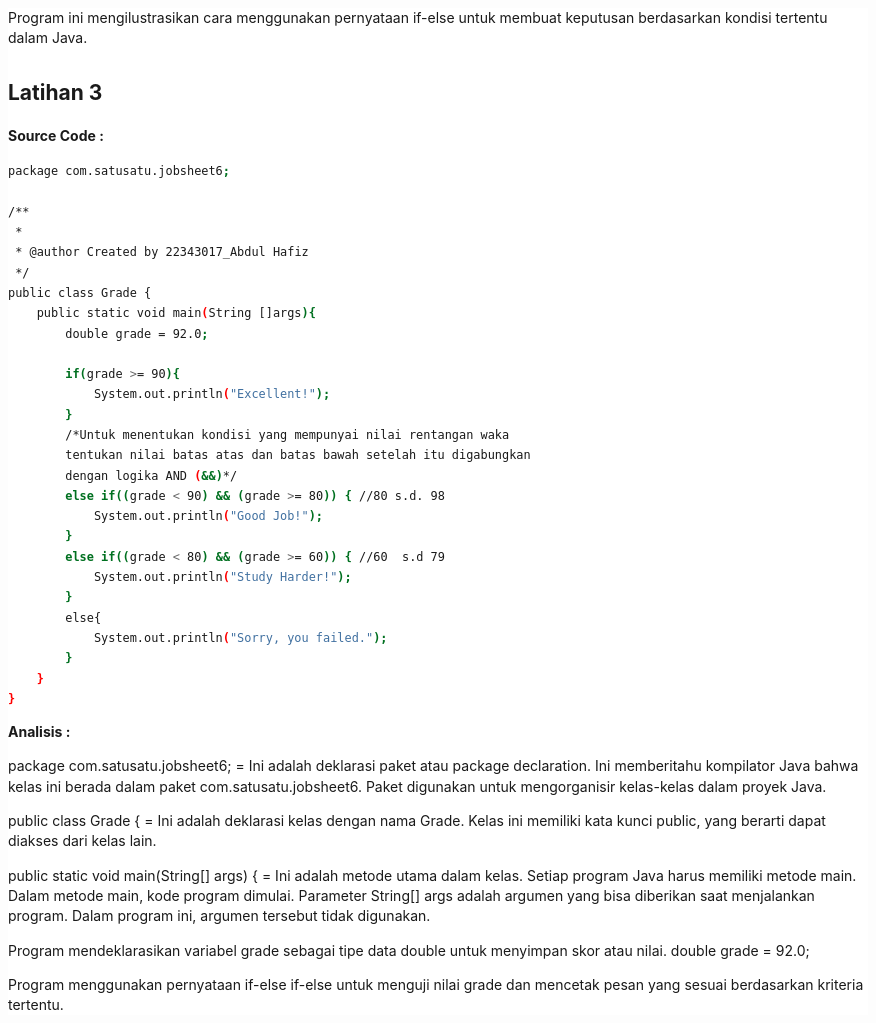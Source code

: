 Program ini mengilustrasikan cara menggunakan pernyataan if-else untuk membuat keputusan berdasarkan kondisi tertentu dalam Java.

## Latihan 3

**Source Code :**
```bash
package com.satusatu.jobsheet6;

/**
 *
 * @author Created by 22343017_Abdul Hafiz
 */
public class Grade {
    public static void main(String []args){
        double grade = 92.0;
        
        if(grade >= 90){
            System.out.println("Excellent!");
        }
        /*Untuk menentukan kondisi yang mempunyai nilai rentangan waka
        tentukan nilai batas atas dan batas bawah setelah itu digabungkan
        dengan logika AND (&&)*/
        else if((grade < 90) && (grade >= 80)) { //80 s.d. 98
            System.out.println("Good Job!");
        }
        else if((grade < 80) && (grade >= 60)) { //60  s.d 79
            System.out.println("Study Harder!");            
        }
        else{
            System.out.println("Sorry, you failed.");
        }
    }
}

```
**Analisis :**

package com.satusatu.jobsheet6; = Ini adalah deklarasi paket atau package declaration. Ini memberitahu kompilator Java bahwa kelas ini berada dalam paket com.satusatu.jobsheet6. Paket digunakan untuk mengorganisir kelas-kelas dalam proyek Java.

public class Grade { = Ini adalah deklarasi kelas dengan nama Grade. Kelas ini memiliki kata kunci public, yang berarti dapat diakses dari kelas lain.

public static void main(String[] args) { = Ini adalah metode utama dalam kelas. Setiap program Java harus memiliki metode main. Dalam metode main, kode program dimulai. Parameter String[] args adalah argumen yang bisa diberikan saat menjalankan program. Dalam program ini, argumen tersebut tidak digunakan.

Program mendeklarasikan variabel grade sebagai tipe data double untuk menyimpan skor atau nilai.
double grade = 92.0;

Program menggunakan pernyataan if-else if-else untuk menguji nilai grade dan mencetak pesan yang sesuai berdasarkan kriteria tertentu.
